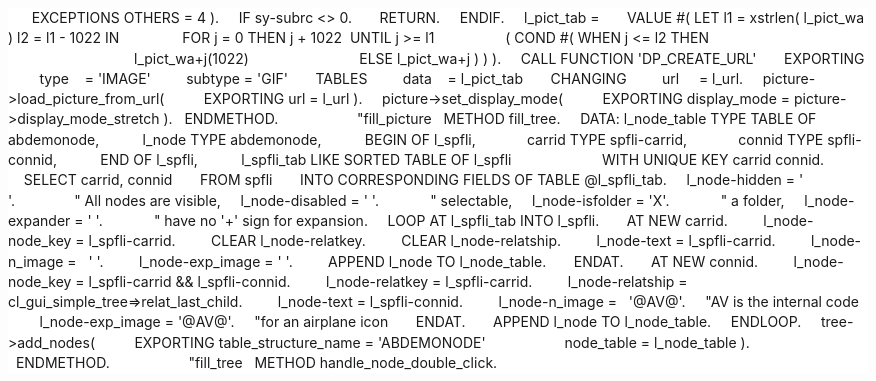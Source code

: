       EXCEPTIONS OTHERS = 4 ).
    IF sy-subrc <> 0.
      RETURN.
    ENDIF.
    l\_pict\_tab =
      VALUE #( LET l1 = xstrlen( l\_pict\_wa ) l2 = l1 - 1022 IN
               FOR j = 0 THEN j + 1022  UNTIL j >= l1
                 ( COND #( WHEN j <= l2 THEN
                                l\_pict\_wa+j(1022)
                           ELSE l\_pict\_wa+j ) ) ).
    CALL FUNCTION 'DP\_CREATE\_URL'
      EXPORTING
        type    = 'IMAGE'
        subtype = 'GIF'
      TABLES
        data    = l\_pict\_tab
      CHANGING
        url     = l\_url.
    picture->load\_picture\_from\_url(
         EXPORTING url = l\_url ).
    picture->set\_display\_mode(
         EXPORTING display\_mode = picture->display\_mode\_stretch ).
  ENDMETHOD.                    "fill\_picture
  METHOD fill\_tree.
    DATA: l\_node\_table TYPE TABLE OF abdemonode,
          l\_node TYPE abdemonode,
          BEGIN OF l\_spfli,
            carrid TYPE spfli-carrid,
            connid TYPE spfli-connid,
          END OF l\_spfli,
          l\_spfli\_tab LIKE SORTED TABLE OF l\_spfli
                      WITH UNIQUE KEY carrid connid.
    SELECT carrid, connid
      FROM spfli
      INTO CORRESPONDING FIELDS OF TABLE @l\_spfli\_tab.
    l\_node-hidden = ' '.               " All nodes are visible,
    l\_node-disabled = ' '.             " selectable,
    l\_node-isfolder = 'X'.             " a folder,
    l\_node-expander = ' '.             " have no '+' sign for expansion.
    LOOP AT l\_spfli\_tab INTO l\_spfli.
      AT NEW carrid.
        l\_node-node\_key = l\_spfli-carrid.
        CLEAR l\_node-relatkey.
        CLEAR l\_node-relatship.
        l\_node-text = l\_spfli-carrid.
        l\_node-n\_image =   ' '.
        l\_node-exp\_image = ' '.
        APPEND l\_node TO l\_node\_table.
      ENDAT.
      AT NEW connid.
        l\_node-node\_key = l\_spfli-carrid && l\_spfli-connid.
        l\_node-relatkey = l\_spfli-carrid.
        l\_node-relatship = cl\_gui\_simple\_tree=>relat\_last\_child.
        l\_node-text = l\_spfli-connid.
        l\_node-n\_image =   '@AV@'.     "AV is the internal code
        l\_node-exp\_image = '@AV@'.     "for an airplane icon
      ENDAT.
      APPEND l\_node TO l\_node\_table.
    ENDLOOP.
    tree->add\_nodes(
         EXPORTING table\_structure\_name = 'ABDEMONODE'
                   node\_table = l\_node\_table ).
  ENDMETHOD.                    "fill\_tree
  METHOD handle\_node\_double\_click.